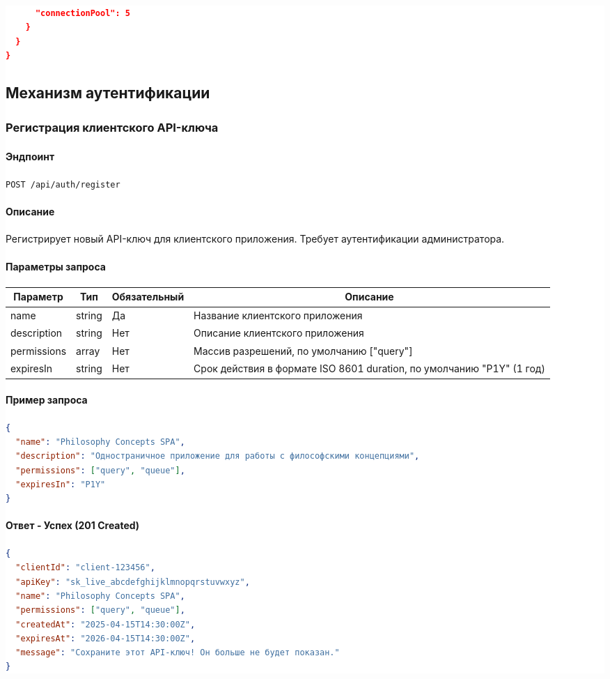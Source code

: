 ```json
      "connectionPool": 5
    }
  }
}
```

## Механизм аутентификации

### Регистрация клиентского API-ключа

#### Эндпоинт

```
POST /api/auth/register
```

#### Описание

Регистрирует новый API-ключ для клиентского приложения. Требует аутентификации администратора.

#### Параметры запроса

| Параметр | Тип | Обязательный | Описание |
|----------|-----|--------------|----------|
| name | string | Да | Название клиентского приложения |
| description | string | Нет | Описание клиентского приложения |
| permissions | array | Нет | Массив разрешений, по умолчанию ["query"] |
| expiresIn | string | Нет | Срок действия в формате ISO 8601 duration, по умолчанию "P1Y" (1 год) |

#### Пример запроса

```json
{
  "name": "Philosophy Concepts SPA",
  "description": "Одностраничное приложение для работы с философскими концепциями",
  "permissions": ["query", "queue"],
  "expiresIn": "P1Y"
}
```

#### Ответ - Успех (201 Created)

```json
{
  "clientId": "client-123456",
  "apiKey": "sk_live_abcdefghijklmnopqrstuvwxyz",
  "name": "Philosophy Concepts SPA",
  "permissions": ["query", "queue"],
  "createdAt": "2025-04-15T14:30:00Z",
  "expiresAt": "2026-04-15T14:30:00Z",
  "message": "Сохраните этот API-ключ! Он больше не будет показан."
}
```

